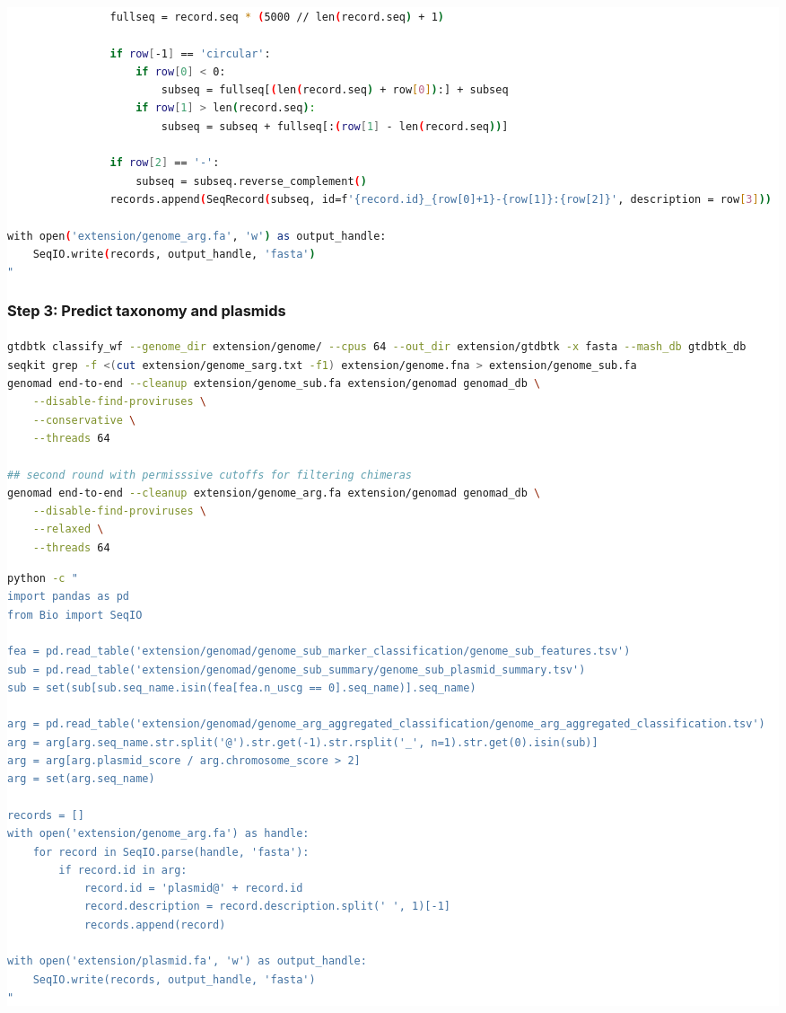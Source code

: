 ```bash
                fullseq = record.seq * (5000 // len(record.seq) + 1)

                if row[-1] == 'circular':
                    if row[0] < 0:
                        subseq = fullseq[(len(record.seq) + row[0]):] + subseq
                    if row[1] > len(record.seq):
                        subseq = subseq + fullseq[:(row[1] - len(record.seq))]

                if row[2] == '-':
                    subseq = subseq.reverse_complement()
                records.append(SeqRecord(subseq, id=f'{record.id}_{row[0]+1}-{row[1]}:{row[2]}', description = row[3]))

with open('extension/genome_arg.fa', 'w') as output_handle:
    SeqIO.write(records, output_handle, 'fasta')
"
```

### Step 3: Predict taxonomy and plasmids

```bash
gtdbtk classify_wf --genome_dir extension/genome/ --cpus 64 --out_dir extension/gtdbtk -x fasta --mash_db gtdbtk_db
seqkit grep -f <(cut extension/genome_sarg.txt -f1) extension/genome.fna > extension/genome_sub.fa
genomad end-to-end --cleanup extension/genome_sub.fa extension/genomad genomad_db \
    --disable-find-proviruses \
    --conservative \
    --threads 64

## second round with permisssive cutoffs for filtering chimeras
genomad end-to-end --cleanup extension/genome_arg.fa extension/genomad genomad_db \
    --disable-find-proviruses \
    --relaxed \
    --threads 64
```

```bash
python -c "
import pandas as pd
from Bio import SeqIO

fea = pd.read_table('extension/genomad/genome_sub_marker_classification/genome_sub_features.tsv')
sub = pd.read_table('extension/genomad/genome_sub_summary/genome_sub_plasmid_summary.tsv')
sub = set(sub[sub.seq_name.isin(fea[fea.n_uscg == 0].seq_name)].seq_name)

arg = pd.read_table('extension/genomad/genome_arg_aggregated_classification/genome_arg_aggregated_classification.tsv')
arg = arg[arg.seq_name.str.split('@').str.get(-1).str.rsplit('_', n=1).str.get(0).isin(sub)]
arg = arg[arg.plasmid_score / arg.chromosome_score > 2]
arg = set(arg.seq_name)

records = []
with open('extension/genome_arg.fa') as handle:
    for record in SeqIO.parse(handle, 'fasta'):
        if record.id in arg:
            record.id = 'plasmid@' + record.id
            record.description = record.description.split(' ', 1)[-1]
            records.append(record)

with open('extension/plasmid.fa', 'w') as output_handle:
    SeqIO.write(records, output_handle, 'fasta')
"
```
